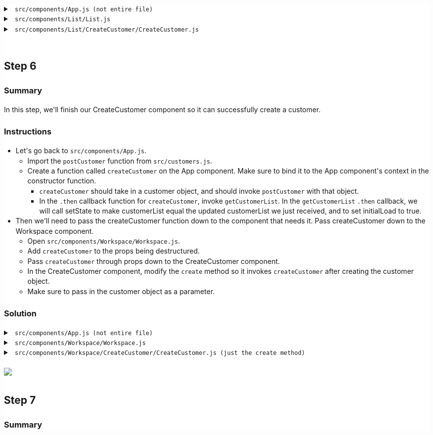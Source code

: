 <details><summary> <code> src/components/App.js (not entire file)</code> </summary></details>

<details><summary> <code> src/components/List/List.js </code> </summary></details>

<details><summary> <code> src/components/List/CreateCustomer/CreateCustomer.js </code> </summary></details>

<br />



## Step 6

### Summary

In this step, we'll finish our CreateCustomer component so it can successfully create a customer.

### Instructions

* Let's go back to `src/components/App.js`.
  * Import the `postCustomer` function from `src/customers.js`.
  * Create a function called `createCustomer` on the App component. Make sure to bind it to the App component's context in the constructor function.
    * `createCustomer` should take in a customer object, and should invoke `postCustomer` with that object.
    * In the `.then` callback function for `createCustomer`,  invoke `getCustomerList`. In the `getCustomerList` `.then` callback, we will call setState to make customerList equal the updated customerList we just received, and to set initialLoad to true.
* Then we'll need to pass the createCustomer function down to the component that needs it. Pass createCustomer down to the Workspace component.
  * Open `src/components/Workspace/Workspace.js`.
  * Add `createCustomer` to the props being destructured.
  * Pass `createCustomer` through props down to the CreateCustomer component.
  * In the CreateCustomer component, modify the `create` method so it invokes `createCustomer` after creating the customer object.
  * Make sure to pass in the customer object as a parameter.

### Solution

<details><summary> <code> src/components/App.js (not entire file) </code> </summary></details>

<details><summary> <code> src/components/Workspace/Workspace.js </code> </summary></details>

<details><summary> <code> src/components/Workspace/CreateCustomer/CreateCustomer.js (just the create method)</code> </summary></details>

<br />

<img src="https://github.com/DevMountain/react-axios/blob/solution/readme-assets/2-1g.gif" />

## Step 7

### Summary
